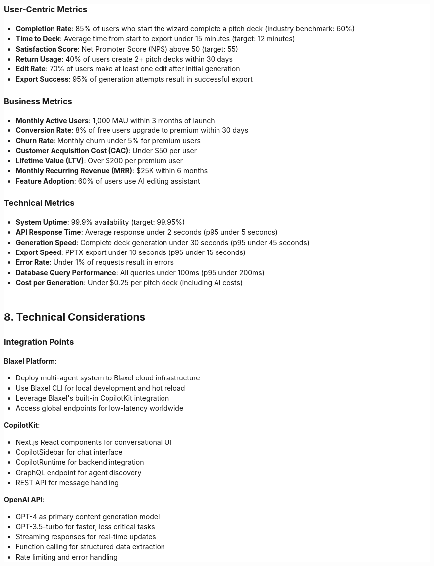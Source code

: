 ### User-Centric Metrics

- **Completion Rate**: 85% of users who start the wizard complete a pitch deck (industry benchmark: 60%)
- **Time to Deck**: Average time from start to export under 15 minutes (target: 12 minutes)
- **Satisfaction Score**: Net Promoter Score (NPS) above 50 (target: 55)
- **Return Usage**: 40% of users create 2+ pitch decks within 30 days
- **Edit Rate**: 70% of users make at least one edit after initial generation
- **Export Success**: 95% of generation attempts result in successful export

### Business Metrics

- **Monthly Active Users**: 1,000 MAU within 3 months of launch
- **Conversion Rate**: 8% of free users upgrade to premium within 30 days
- **Churn Rate**: Monthly churn under 5% for premium users
- **Customer Acquisition Cost (CAC)**: Under $50 per user
- **Lifetime Value (LTV)**: Over $200 per premium user
- **Monthly Recurring Revenue (MRR)**: $25K within 6 months
- **Feature Adoption**: 60% of users use AI editing assistant

### Technical Metrics

- **System Uptime**: 99.9% availability (target: 99.95%)
- **API Response Time**: Average response under 2 seconds (p95 under 5 seconds)
- **Generation Speed**: Complete deck generation under 30 seconds (p95 under 45 seconds)
- **Export Speed**: PPTX export under 10 seconds (p95 under 15 seconds)
- **Error Rate**: Under 1% of requests result in errors
- **Database Query Performance**: All queries under 100ms (p95 under 200ms)
- **Cost per Generation**: Under $0.25 per pitch deck (including AI costs)

---

## 8. Technical Considerations

### Integration Points

**Blaxel Platform**:
- Deploy multi-agent system to Blaxel cloud infrastructure
- Use Blaxel CLI for local development and hot reload
- Leverage Blaxel's built-in CopilotKit integration
- Access global endpoints for low-latency worldwide

**CopilotKit**:
- Next.js React components for conversational UI
- CopilotSidebar for chat interface
- CopilotRuntime for backend integration
- GraphQL endpoint for agent discovery
- REST API for message handling

**OpenAI API**:
- GPT-4 as primary content generation model
- GPT-3.5-turbo for faster, less critical tasks
- Streaming responses for real-time updates
- Function calling for structured data extraction
- Rate limiting and error handling
